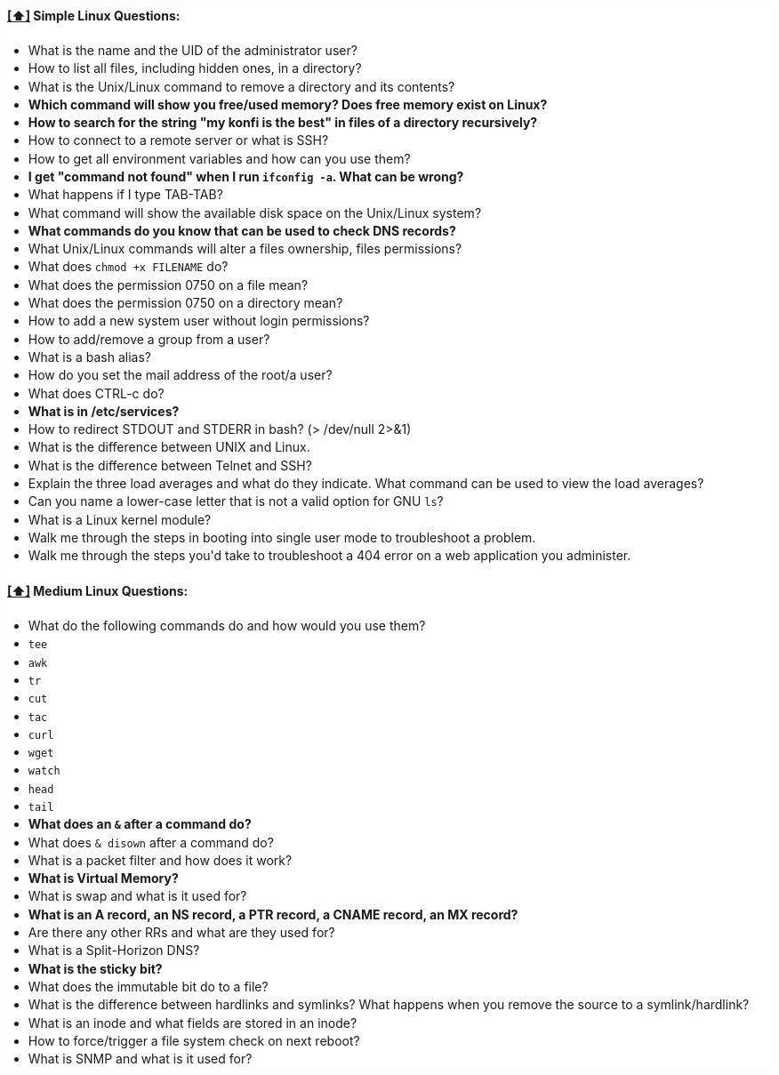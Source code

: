
#### [[⬆]](#toc) <a name='simple'>Simple Linux Questions:</a>

* What is the name and the UID of the administrator user?
* How to list all files, including hidden ones, in a directory?
* What is the Unix/Linux command to remove a directory and its contents?
* **Which command will show you free/used memory? Does free memory exist on Linux?**
* **How to search for the string "my konfi is the best" in files of a directory recursively?**
* How to connect to a remote server or what is SSH?
* How to get all environment variables and how can you use them?
* **I get "command not found" when I run ```ifconfig -a```. What can be wrong?**
* What happens if I type TAB-TAB?
* What command will show the available disk space on the Unix/Linux system?
* **What commands do you know that can be used to check DNS records?**
* What Unix/Linux commands will alter a files ownership, files permissions?
* What does ```chmod +x FILENAME``` do?
* What does the permission 0750 on a file mean?
* What does the permission 0750 on a directory mean?
* How to add a new system user without login permissions?
* How to add/remove a group from a user?
* What is a bash alias?
* How do you set the mail address of the root/a user?
* What does CTRL-c do?
* **What is in /etc/services?**
* How to redirect STDOUT and STDERR in bash? (> /dev/null 2>&1)
* What is the difference between UNIX and Linux.
* What is the difference between Telnet and SSH?
* Explain the three load averages and what do they indicate. What command can be used to view the load averages?
* Can you name a lower-case letter that is not a valid option for GNU ```ls```?
* What is a Linux kernel module?
* Walk me through the steps in booting into single user mode to troubleshoot a problem.
* Walk me through the steps you'd take to troubleshoot a 404 error on a web application you administer.

#### [[⬆]](#toc) <a name='medium'>Medium Linux Questions:</a>

* What do the following commands do and how would you use them?
 * ```tee```
 * ```awk```
 * ```tr```
 * ```cut```
 * ```tac```
 * ```curl```
 * ```wget```
 * ```watch```
 * ```head```
 * ```tail```
* **What does an ```&``` after a command do?**
* What does ```& disown``` after a command do?
* What is a packet filter and how does it work?
* **What is Virtual Memory?**
* What is swap and what is it used for?
* **What is an A record, an NS record, a PTR record, a CNAME record, an MX record?**
* Are there any other RRs and what are they used for?
* What is a Split-Horizon DNS?
* **What is the sticky bit?**
* What does the immutable bit do to a file?
* What is the difference between hardlinks and symlinks? What happens when you remove the source to a symlink/hardlink?
* What is an inode and what fields are stored in an inode?
* How to force/trigger a file system check on next reboot?
* What is SNMP and what is it used for?